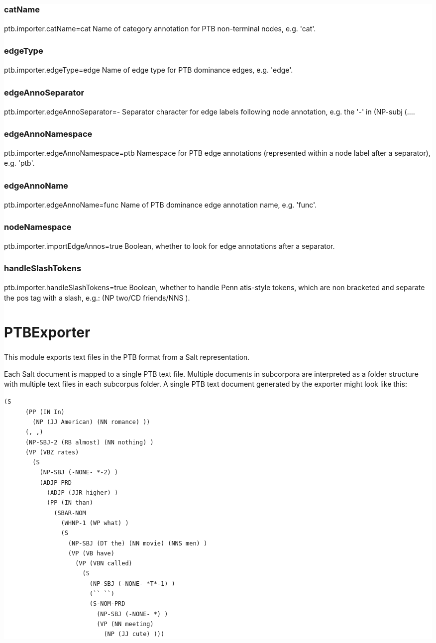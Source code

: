 ### catName
ptb.importer.catName=cat
Name of category annotation for PTB non-terminal nodes, e.g. 'cat'.

### edgeType
ptb.importer.edgeType=edge
Name of edge type for PTB dominance edges, e.g. 'edge'.

### edgeAnnoSeparator
ptb.importer.edgeAnnoSeparator=-
Separator character for edge labels following node annotation, e.g. the '-' in (NP-subj (....

### edgeAnnoNamespace
ptb.importer.edgeAnnoNamespace=ptb
Namespace for PTB edge annotations (represented within a node label after a separator), e.g. 'ptb'.

### edgeAnnoName
ptb.importer.edgeAnnoName=func
Name of PTB dominance edge annotation name, e.g. 'func'.

### nodeNamespace
ptb.importer.importEdgeAnnos=true
Boolean, whether to look for edge annotations after a separator.

### handleSlashTokens
ptb.importer.handleSlashTokens=true
Boolean, whether to handle Penn atis-style tokens, which are non bracketed and separate the pos tag with a slash, e.g.: (NP two/CD friends/NNS ).

# <a name="exporter">PTBExporter</a>
This module exports text files in the PTB format from a Salt representation.

Each Salt document is mapped to a single PTB text file. Multiple documents in subcorpora are interpreted as a folder structure with multiple text files in each subcorpus folder. 
A single PTB text document generated by the exporter might look like this: 

```xml
(S  
      (PP (IN In)  
        (NP (JJ American) (NN romance) )) 
      (, ,)  
      (NP-SBJ-2 (RB almost) (NN nothing) ) 
      (VP (VBZ rates)  
        (S  
          (NP-SBJ (-NONE- *-2) ) 
          (ADJP-PRD  
            (ADJP (JJR higher) ) 
            (PP (IN than)  
              (SBAR-NOM  
                (WHNP-1 (WP what) ) 
                (S  
                  (NP-SBJ (DT the) (NN movie) (NNS men) ) 
                  (VP (VB have)  
                    (VP (VBN called)  
                      (S  
                        (NP-SBJ (-NONE- *T*-1) ) 
                        (`` ``)  
                        (S-NOM-PRD  
                          (NP-SBJ (-NONE- *) ) 
                          (VP (NN meeting)  
                            (NP (JJ cute) ))) 
```
